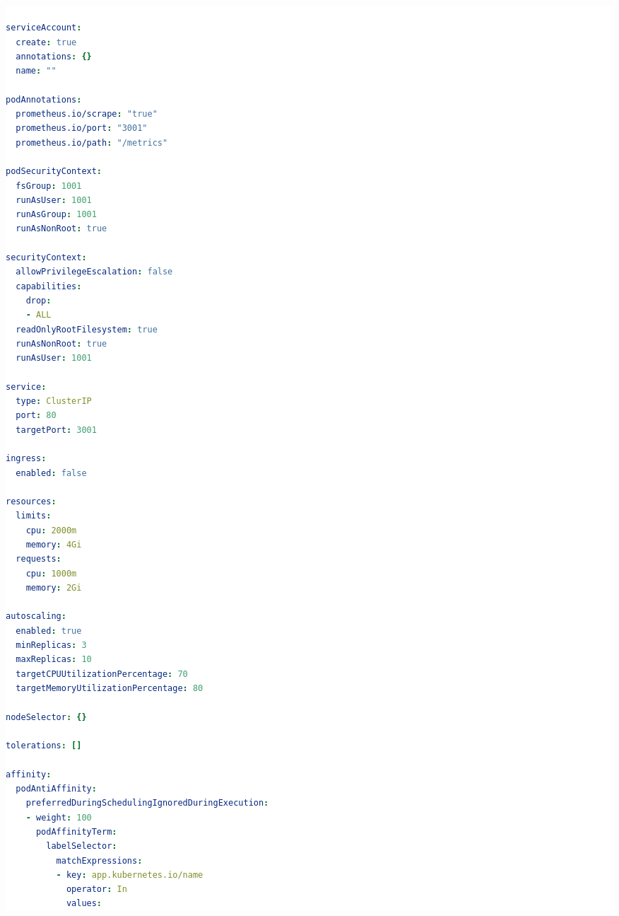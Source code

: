```yaml

serviceAccount:
  create: true
  annotations: {}
  name: ""

podAnnotations:
  prometheus.io/scrape: "true"
  prometheus.io/port: "3001"
  prometheus.io/path: "/metrics"

podSecurityContext:
  fsGroup: 1001
  runAsUser: 1001
  runAsGroup: 1001
  runAsNonRoot: true

securityContext:
  allowPrivilegeEscalation: false
  capabilities:
    drop:
    - ALL
  readOnlyRootFilesystem: true
  runAsNonRoot: true
  runAsUser: 1001

service:
  type: ClusterIP
  port: 80
  targetPort: 3001

ingress:
  enabled: false

resources:
  limits:
    cpu: 2000m
    memory: 4Gi
  requests:
    cpu: 1000m
    memory: 2Gi

autoscaling:
  enabled: true
  minReplicas: 3
  maxReplicas: 10
  targetCPUUtilizationPercentage: 70
  targetMemoryUtilizationPercentage: 80

nodeSelector: {}

tolerations: []

affinity:
  podAntiAffinity:
    preferredDuringSchedulingIgnoredDuringExecution:
    - weight: 100
      podAffinityTerm:
        labelSelector:
          matchExpressions:
          - key: app.kubernetes.io/name
            operator: In
            values:
```